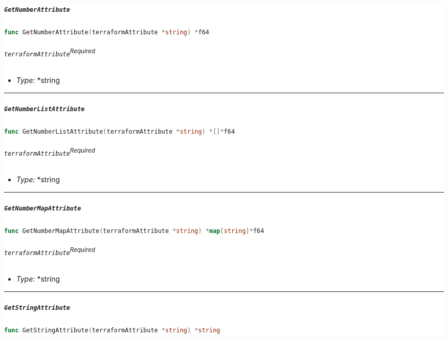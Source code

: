 
##### `GetNumberAttribute` <a name="GetNumberAttribute" id="@cdktf/provider-opentelekomcloud.rdsParametergroupV3.RdsParametergroupV3.getNumberAttribute"></a>

```go
func GetNumberAttribute(terraformAttribute *string) *f64
```

###### `terraformAttribute`<sup>Required</sup> <a name="terraformAttribute" id="@cdktf/provider-opentelekomcloud.rdsParametergroupV3.RdsParametergroupV3.getNumberAttribute.parameter.terraformAttribute"></a>

- *Type:* *string

---

##### `GetNumberListAttribute` <a name="GetNumberListAttribute" id="@cdktf/provider-opentelekomcloud.rdsParametergroupV3.RdsParametergroupV3.getNumberListAttribute"></a>

```go
func GetNumberListAttribute(terraformAttribute *string) *[]*f64
```

###### `terraformAttribute`<sup>Required</sup> <a name="terraformAttribute" id="@cdktf/provider-opentelekomcloud.rdsParametergroupV3.RdsParametergroupV3.getNumberListAttribute.parameter.terraformAttribute"></a>

- *Type:* *string

---

##### `GetNumberMapAttribute` <a name="GetNumberMapAttribute" id="@cdktf/provider-opentelekomcloud.rdsParametergroupV3.RdsParametergroupV3.getNumberMapAttribute"></a>

```go
func GetNumberMapAttribute(terraformAttribute *string) *map[string]*f64
```

###### `terraformAttribute`<sup>Required</sup> <a name="terraformAttribute" id="@cdktf/provider-opentelekomcloud.rdsParametergroupV3.RdsParametergroupV3.getNumberMapAttribute.parameter.terraformAttribute"></a>

- *Type:* *string

---

##### `GetStringAttribute` <a name="GetStringAttribute" id="@cdktf/provider-opentelekomcloud.rdsParametergroupV3.RdsParametergroupV3.getStringAttribute"></a>

```go
func GetStringAttribute(terraformAttribute *string) *string
```
